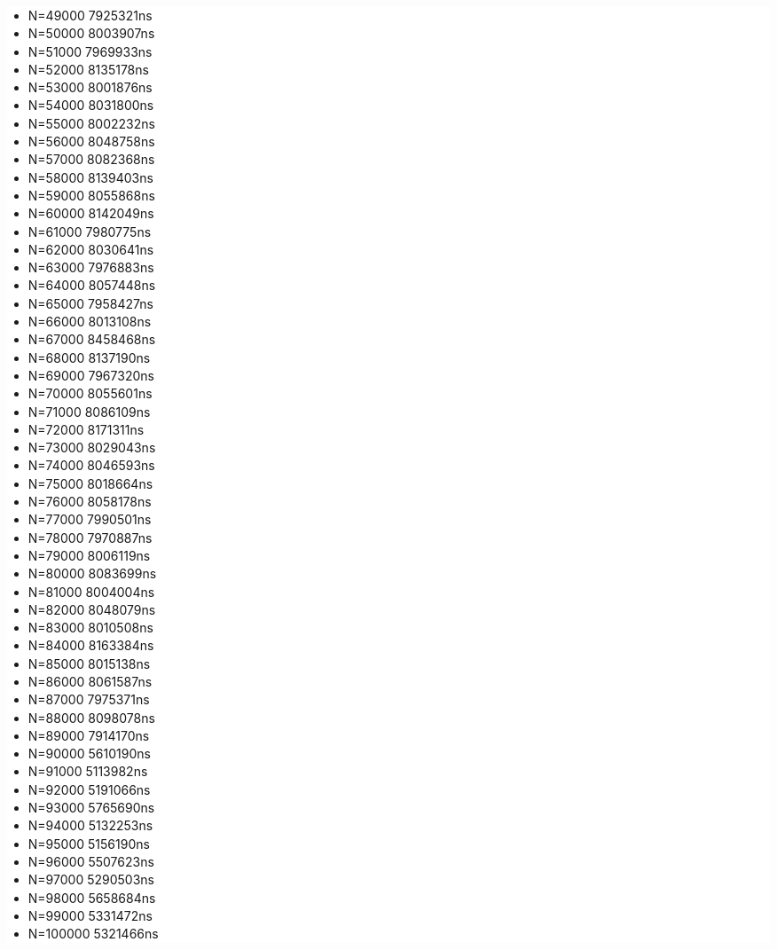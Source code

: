  - N=49000 7925321ns
 - N=50000 8003907ns
 - N=51000 7969933ns
 - N=52000 8135178ns
 - N=53000 8001876ns
 - N=54000 8031800ns
 - N=55000 8002232ns
 - N=56000 8048758ns
 - N=57000 8082368ns
 - N=58000 8139403ns
 - N=59000 8055868ns
 - N=60000 8142049ns
 - N=61000 7980775ns
 - N=62000 8030641ns
 - N=63000 7976883ns
 - N=64000 8057448ns
 - N=65000 7958427ns
 - N=66000 8013108ns
 - N=67000 8458468ns
 - N=68000 8137190ns
 - N=69000 7967320ns
 - N=70000 8055601ns
 - N=71000 8086109ns
 - N=72000 8171311ns
 - N=73000 8029043ns
 - N=74000 8046593ns
 - N=75000 8018664ns
 - N=76000 8058178ns
 - N=77000 7990501ns
 - N=78000 7970887ns
 - N=79000 8006119ns
 - N=80000 8083699ns
 - N=81000 8004004ns
 - N=82000 8048079ns
 - N=83000 8010508ns
 - N=84000 8163384ns
 - N=85000 8015138ns
 - N=86000 8061587ns
 - N=87000 7975371ns
 - N=88000 8098078ns
 - N=89000 7914170ns
 - N=90000 5610190ns
 - N=91000 5113982ns
 - N=92000 5191066ns
 - N=93000 5765690ns
 - N=94000 5132253ns
 - N=95000 5156190ns
 - N=96000 5507623ns
 - N=97000 5290503ns
 - N=98000 5658684ns
 - N=99000 5331472ns
 - N=100000 5321466ns
